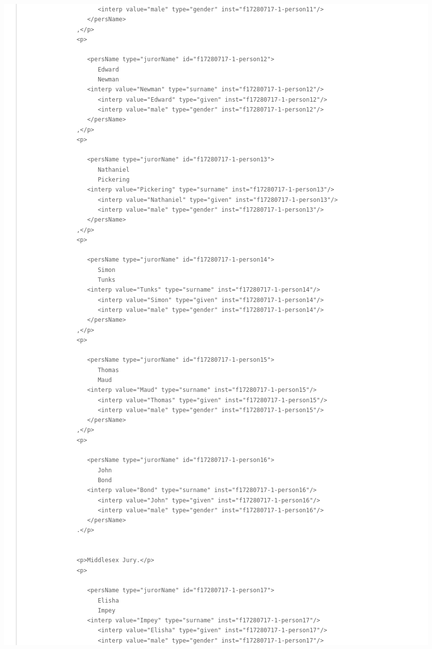 >                          <interp value="male" type="gender" inst="f17280717-1-person11"/>
>                       </persName>
>                    ,</p>
>                    <p>
>
>                       <persName type="jurorName" id="f17280717-1-person12">
>                          Edward
>                          Newman
>                       <interp value="Newman" type="surname" inst="f17280717-1-person12"/>
>                          <interp value="Edward" type="given" inst="f17280717-1-person12"/>
>                          <interp value="male" type="gender" inst="f17280717-1-person12"/>
>                       </persName>
>                    ,</p>
>                    <p>
>
>                       <persName type="jurorName" id="f17280717-1-person13">
>                          Nathaniel
>                          Pickering
>                       <interp value="Pickering" type="surname" inst="f17280717-1-person13"/>
>                          <interp value="Nathaniel" type="given" inst="f17280717-1-person13"/>
>                          <interp value="male" type="gender" inst="f17280717-1-person13"/>
>                       </persName>
>                    ,</p>
>                    <p>
>
>                       <persName type="jurorName" id="f17280717-1-person14">
>                          Simon
>                          Tunks
>                       <interp value="Tunks" type="surname" inst="f17280717-1-person14"/>
>                          <interp value="Simon" type="given" inst="f17280717-1-person14"/>
>                          <interp value="male" type="gender" inst="f17280717-1-person14"/>
>                       </persName>
>                    ,</p>
>                    <p>
>
>                       <persName type="jurorName" id="f17280717-1-person15">
>                          Thomas
>                          Maud
>                       <interp value="Maud" type="surname" inst="f17280717-1-person15"/>
>                          <interp value="Thomas" type="given" inst="f17280717-1-person15"/>
>                          <interp value="male" type="gender" inst="f17280717-1-person15"/>
>                       </persName>
>                    ,</p>
>                    <p>
>
>                       <persName type="jurorName" id="f17280717-1-person16">
>                          John
>                          Bond
>                       <interp value="Bond" type="surname" inst="f17280717-1-person16"/>
>                          <interp value="John" type="given" inst="f17280717-1-person16"/>
>                          <interp value="male" type="gender" inst="f17280717-1-person16"/>
>                       </persName>
>                    .</p>
>
>
>                    <p>Middlesex Jury.</p>
>                    <p>
>
>                       <persName type="jurorName" id="f17280717-1-person17">
>                          Elisha
>                          Impey
>                       <interp value="Impey" type="surname" inst="f17280717-1-person17"/>
>                          <interp value="Elisha" type="given" inst="f17280717-1-person17"/>
>                          <interp value="male" type="gender" inst="f17280717-1-person17"/>